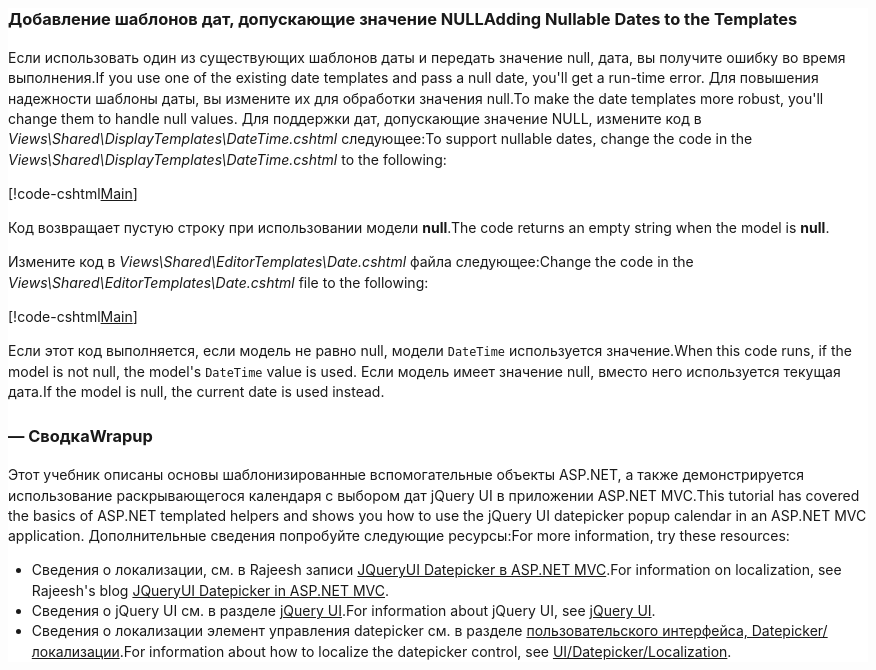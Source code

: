 ### <a name="adding-nullable-dates-to-the-templates"></a><span data-ttu-id="7ec0d-202">Добавление шаблонов дат, допускающие значение NULL</span><span class="sxs-lookup"><span data-stu-id="7ec0d-202">Adding Nullable Dates to the Templates</span></span>

<span data-ttu-id="7ec0d-203">Если использовать один из существующих шаблонов даты и передать значение null, дата, вы получите ошибку во время выполнения.</span><span class="sxs-lookup"><span data-stu-id="7ec0d-203">If you use one of the existing date templates and pass a null date, you'll get a run-time error.</span></span> <span data-ttu-id="7ec0d-204">Для повышения надежности шаблоны даты, вы измените их для обработки значения null.</span><span class="sxs-lookup"><span data-stu-id="7ec0d-204">To make the date templates more robust, you'll change them to handle null values.</span></span> <span data-ttu-id="7ec0d-205">Для поддержки дат, допускающие значение NULL, измените код в *Views\Shared\DisplayTemplates\DateTime.cshtml* следующее:</span><span class="sxs-lookup"><span data-stu-id="7ec0d-205">To support nullable dates, change the code in the *Views\Shared\DisplayTemplates\DateTime.cshtml* to the following:</span></span>

[!code-cshtml[Main](using-the-html5-and-jquery-ui-datepicker-popup-calendar-with-aspnet-mvc-part-4/samples/sample10.cshtml)]

<span data-ttu-id="7ec0d-206">Код возвращает пустую строку при использовании модели **null**.</span><span class="sxs-lookup"><span data-stu-id="7ec0d-206">The code returns an empty string when the model is **null**.</span></span>

<span data-ttu-id="7ec0d-207">Измените код в *Views\Shared\EditorTemplates\Date.cshtml* файла следующее:</span><span class="sxs-lookup"><span data-stu-id="7ec0d-207">Change the code in the *Views\Shared\EditorTemplates\Date.cshtml* file to the following:</span></span>

[!code-cshtml[Main](using-the-html5-and-jquery-ui-datepicker-popup-calendar-with-aspnet-mvc-part-4/samples/sample11.cshtml)]

<span data-ttu-id="7ec0d-208">Если этот код выполняется, если модель не равно null, модели `DateTime` используется значение.</span><span class="sxs-lookup"><span data-stu-id="7ec0d-208">When this code runs, if the model is not null, the model's `DateTime` value is used.</span></span> <span data-ttu-id="7ec0d-209">Если модель имеет значение null, вместо него используется текущая дата.</span><span class="sxs-lookup"><span data-stu-id="7ec0d-209">If the model is null, the current date is used instead.</span></span>

### <a name="wrapup"></a><span data-ttu-id="7ec0d-210">— Сводка</span><span class="sxs-lookup"><span data-stu-id="7ec0d-210">Wrapup</span></span>

<span data-ttu-id="7ec0d-211">Этот учебник описаны основы шаблонизированные вспомогательные объекты ASP.NET, а также демонстрируется использование раскрывающегося календаря с выбором дат jQuery UI в приложении ASP.NET MVC.</span><span class="sxs-lookup"><span data-stu-id="7ec0d-211">This tutorial has covered the basics of ASP.NET templated helpers and shows you how to use the jQuery UI datepicker popup calendar in an ASP.NET MVC application.</span></span> <span data-ttu-id="7ec0d-212">Дополнительные сведения попробуйте следующие ресурсы:</span><span class="sxs-lookup"><span data-stu-id="7ec0d-212">For more information, try these resources:</span></span>

- <span data-ttu-id="7ec0d-213">Сведения о локализации, см. в Rajeesh записи [JQueryUI Datepicker в ASP.NET MVC](http://www.rajeeshcv.com/2010/02/jqueryui-datepicker-in-asp-net-mvc/).</span><span class="sxs-lookup"><span data-stu-id="7ec0d-213">For information on localization, see Rajeesh's blog [JQueryUI Datepicker in ASP.NET MVC](http://www.rajeeshcv.com/2010/02/jqueryui-datepicker-in-asp-net-mvc/).</span></span>
- <span data-ttu-id="7ec0d-214">Сведения о jQuery UI см. в разделе [jQuery UI](http://docs.jquery.com/UI).</span><span class="sxs-lookup"><span data-stu-id="7ec0d-214">For information about jQuery UI, see [jQuery UI](http://docs.jquery.com/UI).</span></span>
- <span data-ttu-id="7ec0d-215">Сведения о локализации элемент управления datepicker см. в разделе [пользовательского интерфейса, Datepicker/локализации](http://docs.jquery.com/UI/Datepicker/Localization).</span><span class="sxs-lookup"><span data-stu-id="7ec0d-215">For information about how to localize the datepicker control, see [UI/Datepicker/Localization](http://docs.jquery.com/UI/Datepicker/Localization).</span></span>